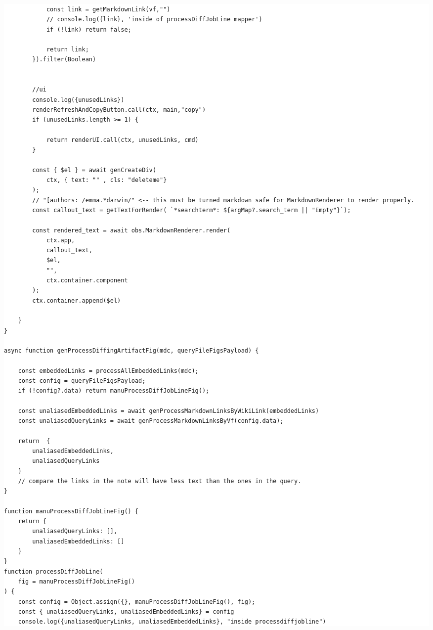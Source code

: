 ~~~dataviewjs
			const link = getMarkdownLink(vf,"")
			// console.log({link}, 'inside of processDiffJobLine mapper')
			if (!link) return false;
			
			return link;
		}).filter(Boolean)

		
		//ui
		console.log({unusedLinks})
		renderRefreshAndCopyButton.call(ctx, main,"copy")
		if (unusedLinks.length >= 1) {
			
			return renderUI.call(ctx, unusedLinks, cmd)
		}  

		const { $el } = await genCreateDiv(
			ctx, { text: "" , cls: "deleteme"}
		);
		// "[authors: /emma.*darwin/" <-- this must be turned markdown safe for MarkdownRenderer to render properly.
		const callout_text = getTextForRender( `*searchterm*: ${argMap?.search_term || "Empty"}`);

		const rendered_text = await obs.MarkdownRenderer.render(
			ctx.app,
			callout_text,
			$el,
			"",
			ctx.container.component
		);
		ctx.container.append($el)

	}
}

async function genProcessDiffingArtifactFig(mdc, queryFileFigsPayload) {
	 
	const embeddedLinks = processAllEmbeddedLinks(mdc);
	const config = queryFileFigsPayload;
	if (!config?.data) return manuProcessDiffJobLineFig();
	
	const unaliasedEmbeddedLinks = await genProcessMarkdownLinksByWikiLink(embeddedLinks)
	const unaliasedQueryLinks = await genProcessMarkdownLinksByVf(config.data);

	return  {
		unaliasedEmbeddedLinks,
		unaliasedQueryLinks
	}
	// compare the links in the note will have less text than the ones in the query.
}

function manuProcessDiffJobLineFig() {
	return {
		unaliasedQueryLinks: [],
		unaliasedEmbeddedLinks: []
	}
}
function processDiffJobLine(
	fig = manuProcessDiffJobLineFig()
) {
	const config = Object.assign({}, manuProcessDiffJobLineFig(), fig);
	const { unaliasedQueryLinks, unaliasedEmbeddedLinks} = config
	console.log({unaliasedQueryLinks, unaliasedEmbeddedLinks}, "inside processdiffjobline")
~~~